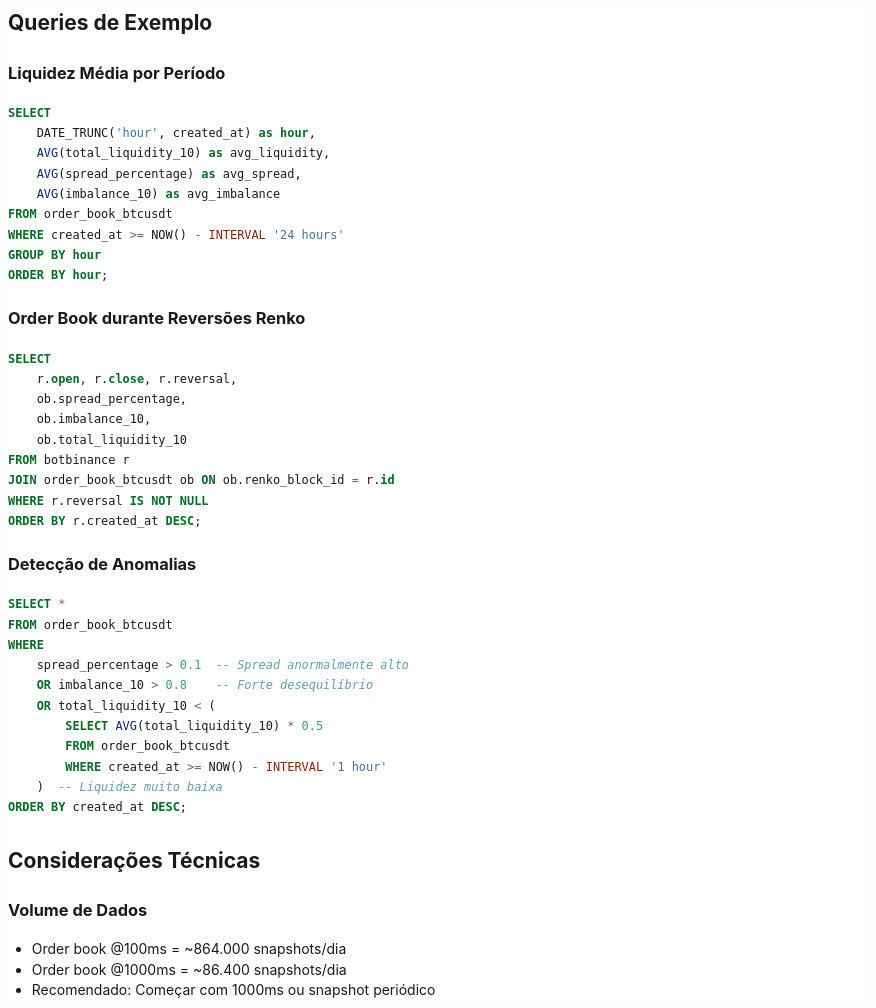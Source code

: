 ## Queries de Exemplo

### Liquidez Média por Período
```sql
SELECT 
    DATE_TRUNC('hour', created_at) as hour,
    AVG(total_liquidity_10) as avg_liquidity,
    AVG(spread_percentage) as avg_spread,
    AVG(imbalance_10) as avg_imbalance
FROM order_book_btcusdt 
WHERE created_at >= NOW() - INTERVAL '24 hours'
GROUP BY hour
ORDER BY hour;
```

### Order Book durante Reversões Renko
```sql
SELECT 
    r.open, r.close, r.reversal,
    ob.spread_percentage,
    ob.imbalance_10,
    ob.total_liquidity_10
FROM botbinance r
JOIN order_book_btcusdt ob ON ob.renko_block_id = r.id
WHERE r.reversal IS NOT NULL
ORDER BY r.created_at DESC;
```

### Detecção de Anomalias
```sql
SELECT *
FROM order_book_btcusdt
WHERE 
    spread_percentage > 0.1  -- Spread anormalmente alto
    OR imbalance_10 > 0.8    -- Forte desequilíbrio
    OR total_liquidity_10 < (
        SELECT AVG(total_liquidity_10) * 0.5 
        FROM order_book_btcusdt 
        WHERE created_at >= NOW() - INTERVAL '1 hour'
    )  -- Liquidez muito baixa
ORDER BY created_at DESC;
```

## Considerações Técnicas

### Volume de Dados
- Order book @100ms = ~864.000 snapshots/dia
- Order book @1000ms = ~86.400 snapshots/dia
- Recomendado: Começar com 1000ms ou snapshot periódico

